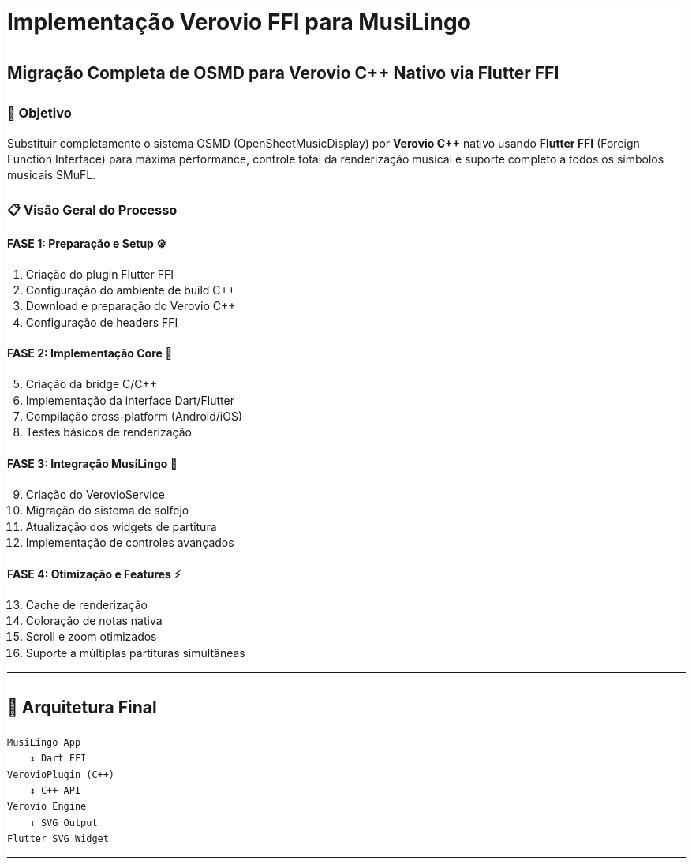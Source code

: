 # Implementação Verovio FFI para MusiLingo
## Migração Completa de OSMD para Verovio C++ Nativo via Flutter FFI

### 🎯 Objetivo
Substituir completamente o sistema OSMD (OpenSheetMusicDisplay) por **Verovio C++** nativo usando **Flutter FFI** (Foreign Function Interface) para máxima performance, controle total da renderização musical e suporte completo a todos os símbolos musicais SMuFL.

### 📋 Visão Geral do Processo

#### **FASE 1: Preparação e Setup** ⚙️
1. Criação do plugin Flutter FFI
2. Configuração do ambiente de build C++
3. Download e preparação do Verovio C++
4. Configuração de headers FFI

#### **FASE 2: Implementação Core** 🔧
5. Criação da bridge C/C++
6. Implementação da interface Dart/Flutter
7. Compilação cross-platform (Android/iOS)
8. Testes básicos de renderização

#### **FASE 3: Integração MusiLingo** 🎵
9. Criação do VerovioService
10. Migração do sistema de solfejo
11. Atualização dos widgets de partitura
12. Implementação de controles avançados

#### **FASE 4: Otimização e Features** ⚡
13. Cache de renderização
14. Coloração de notas nativa
15. Scroll e zoom otimizados
16. Suporte a múltiplas partituras simultâneas

---

## 📐 Arquitetura Final

```
MusiLingo App
    ↕ Dart FFI
VerovioPlugin (C++)
    ↕ C++ API
Verovio Engine
    ↓ SVG Output
Flutter SVG Widget
```

---